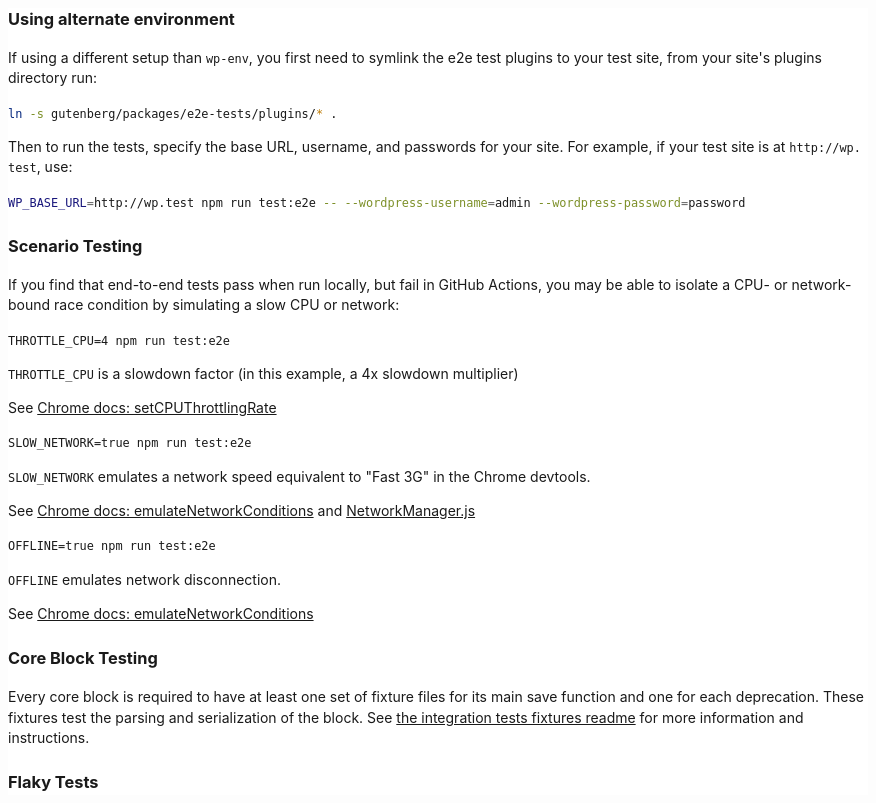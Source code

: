 ### Using alternate environment

If using a different setup than `wp-env`, you first need to symlink the e2e test plugins to your test site, from your site's plugins directory run:

```bash
ln -s gutenberg/packages/e2e-tests/plugins/* .
```

Then to run the tests, specify the base URL, username, and passwords for your site. For example, if your test site is at `http://wp.test`, use:

```bash
WP_BASE_URL=http://wp.test npm run test:e2e -- --wordpress-username=admin --wordpress-password=password
```

### Scenario Testing

If you find that end-to-end tests pass when run locally, but fail in GitHub Actions, you may be able to isolate a CPU- or network-bound race condition by simulating a slow CPU or network:

```
THROTTLE_CPU=4 npm run test:e2e
```

`THROTTLE_CPU` is a slowdown factor (in this example, a 4x slowdown multiplier)

See [Chrome docs: setCPUThrottlingRate](https://chromedevtools.github.io/devtools-protocol/tot/Emulation#method-setCPUThrottlingRate)

```
SLOW_NETWORK=true npm run test:e2e
```

`SLOW_NETWORK` emulates a network speed equivalent to "Fast 3G" in the Chrome devtools.

See [Chrome docs: emulateNetworkConditions](https://chromedevtools.github.io/devtools-protocol/tot/Network#method-emulateNetworkConditions) and [NetworkManager.js](https://github.com/ChromeDevTools/devtools-frontend/blob/80c102878fd97a7a696572054007d40560dcdd21/front_end/sdk/NetworkManager.js#L252-L274)

```
OFFLINE=true npm run test:e2e
```

`OFFLINE` emulates network disconnection.

See [Chrome docs: emulateNetworkConditions](https://chromedevtools.github.io/devtools-protocol/tot/Network#method-emulateNetworkConditions)

### Core Block Testing

Every core block is required to have at least one set of fixture files for its main save function and one for each deprecation. These fixtures test the parsing and serialization of the block. See [the integration tests fixtures readme](https://github.com/wordpress/gutenberg/blob/HEAD/test/integration/fixtures/blocks/README.md) for more information and instructions.

### Flaky Tests
